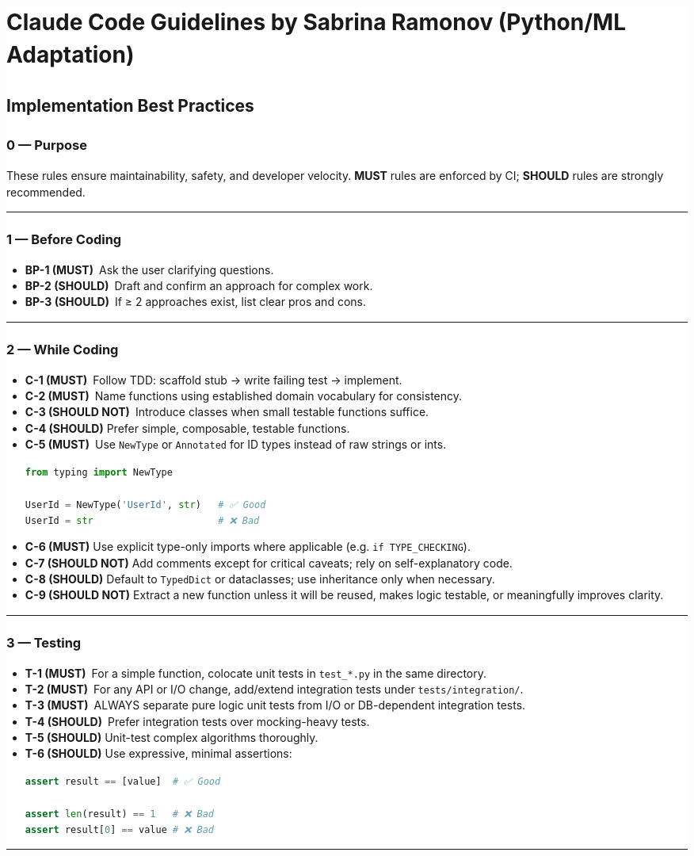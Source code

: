 # Claude Code Guidelines by Sabrina Ramonov (Python/ML Adaptation)

## Implementation Best Practices

### 0 — Purpose

These rules ensure maintainability, safety, and developer velocity.
**MUST** rules are enforced by CI; **SHOULD** rules are strongly recommended.

---

### 1 — Before Coding

- **BP-1 (MUST)** Ask the user clarifying questions.
- **BP-2 (SHOULD)** Draft and confirm an approach for complex work.
- **BP-3 (SHOULD)** If ≥ 2 approaches exist, list clear pros and cons.

---

### 2 — While Coding

- **C-1 (MUST)** Follow TDD: scaffold stub -> write failing test -> implement.
- **C-2 (MUST)** Name functions using established domain vocabulary for consistency.
- **C-3 (SHOULD NOT)** Introduce classes when small testable functions suffice.
- **C-4 (SHOULD)** Prefer simple, composable, testable functions.
- **C-5 (MUST)** Use `NewType` or `Annotated` for ID types instead of raw strings or ints.
  ```python
  from typing import NewType

  UserId = NewType('UserId', str)   # ✅ Good
  UserId = str                      # ❌ Bad
  ```
- **C-6 (MUST)** Use explicit type-only imports where applicable (e.g. `if TYPE_CHECKING`).
- **C-7 (SHOULD NOT)** Add comments except for critical caveats; rely on self-explanatory code.
- **C-8 (SHOULD)** Default to `TypedDict` or dataclasses; use inheritance only when necessary.
- **C-9 (SHOULD NOT)** Extract a new function unless it will be reused, makes logic testable, or meaningfully improves clarity.

---

### 3 — Testing

- **T-1 (MUST)** For a simple function, colocate unit tests in `test_*.py` in the same directory.
- **T-2 (MUST)** For any API or I/O change, add/extend integration tests under `tests/integration/`.
- **T-3 (MUST)** ALWAYS separate pure logic unit tests from I/O or DB-dependent integration tests.
- **T-4 (SHOULD)** Prefer integration tests over mocking-heavy tests.
- **T-5 (SHOULD)** Unit-test complex algorithms thoroughly.
- **T-6 (SHOULD)** Use expressive, minimal assertions:
  ```python
  assert result == [value]  # ✅ Good

  assert len(result) == 1   # ❌ Bad
  assert result[0] == value # ❌ Bad
  ```

---